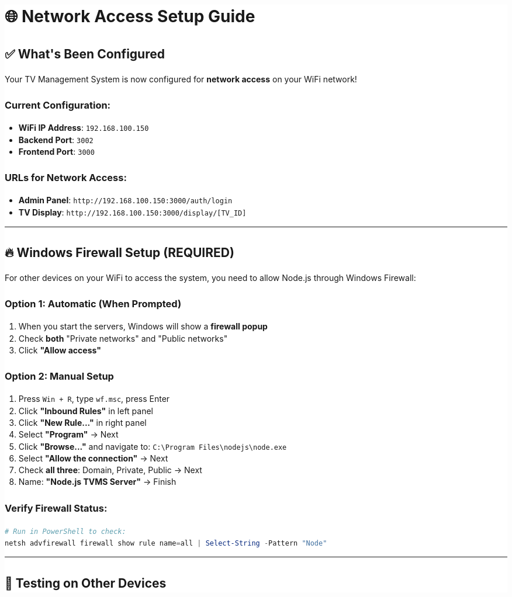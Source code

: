 # 🌐 Network Access Setup Guide

## ✅ What's Been Configured

Your TV Management System is now configured for **network access** on your WiFi network!

### Current Configuration:

- **WiFi IP Address**: `192.168.100.150`
- **Backend Port**: `3002`
- **Frontend Port**: `3000`

### URLs for Network Access:

- **Admin Panel**: `http://192.168.100.150:3000/auth/login`
- **TV Display**: `http://192.168.100.150:3000/display/[TV_ID]`

---

## 🔥 Windows Firewall Setup (REQUIRED)

For other devices on your WiFi to access the system, you need to allow Node.js through Windows Firewall:

### Option 1: Automatic (When Prompted)

1. When you start the servers, Windows will show a **firewall popup**
2. Check **both** "Private networks" and "Public networks"
3. Click **"Allow access"**

### Option 2: Manual Setup

1. Press `Win + R`, type `wf.msc`, press Enter
2. Click **"Inbound Rules"** in left panel
3. Click **"New Rule..."** in right panel
4. Select **"Program"** → Next
5. Click **"Browse..."** and navigate to: `C:\Program Files\nodejs\node.exe`
6. Select **"Allow the connection"** → Next
7. Check **all three**: Domain, Private, Public → Next
8. Name: **"Node.js TVMS Server"** → Finish

### Verify Firewall Status:

```powershell
# Run in PowerShell to check:
netsh advfirewall firewall show rule name=all | Select-String -Pattern "Node"
```

---

## 📱 Testing on Other Devices
